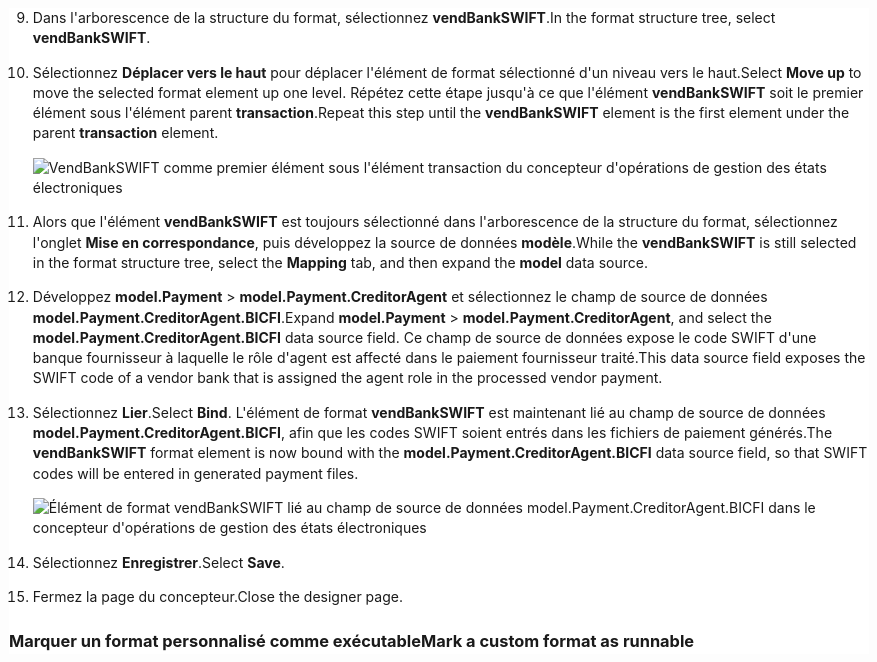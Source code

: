 9. <span data-ttu-id="3b6ea-307">Dans l'arborescence de la structure du format, sélectionnez **vendBankSWIFT**.</span><span class="sxs-lookup"><span data-stu-id="3b6ea-307">In the format structure tree, select **vendBankSWIFT**.</span></span>
10. <span data-ttu-id="3b6ea-308">Sélectionnez **Déplacer vers le haut** pour déplacer l'élément de format sélectionné d'un niveau vers le haut.</span><span class="sxs-lookup"><span data-stu-id="3b6ea-308">Select **Move up** to move the selected format element up one level.</span></span> <span data-ttu-id="3b6ea-309">Répétez cette étape jusqu'à ce que l'élément **vendBankSWIFT** soit le <a id="PositionSWIFTCode"></a>premier élément sous l'élément parent **transaction**.</span><span class="sxs-lookup"><span data-stu-id="3b6ea-309">Repeat this step until the **vendBankSWIFT** element is the <a id="PositionSWIFTCode"></a>first element under the parent **transaction** element.</span></span>

    ![VendBankSWIFT comme premier élément sous l'élément transaction du concepteur d'opérations de gestion des états électroniques](./media/er-quick-start2-derived-format1.png)

11. <span data-ttu-id="3b6ea-311">Alors que l'élément **vendBankSWIFT** est toujours sélectionné dans l'arborescence de la structure du format, sélectionnez l'onglet **Mise en correspondance**, puis développez la source de données **modèle**.</span><span class="sxs-lookup"><span data-stu-id="3b6ea-311">While the **vendBankSWIFT** is still selected in the format structure tree, select the **Mapping** tab, and then expand the **model** data source.</span></span>
12. <span data-ttu-id="3b6ea-312">Développez **model.Payment** \> **model.Payment.CreditorAgent** et sélectionnez le champ de source de données **model.Payment.CreditorAgent.BICFI**.</span><span class="sxs-lookup"><span data-stu-id="3b6ea-312">Expand **model.Payment** \> **model.Payment.CreditorAgent**, and select the **model.Payment.CreditorAgent.BICFI** data source field.</span></span> <span data-ttu-id="3b6ea-313">Ce champ de source de données expose le code SWIFT d'une banque fournisseur à laquelle le rôle d'agent est affecté dans le paiement fournisseur traité.</span><span class="sxs-lookup"><span data-stu-id="3b6ea-313">This data source field exposes the SWIFT code of a vendor bank that is assigned the agent role in the processed vendor payment.</span></span>
13. <span data-ttu-id="3b6ea-314">Sélectionnez **Lier**.</span><span class="sxs-lookup"><span data-stu-id="3b6ea-314">Select **Bind**.</span></span> <span data-ttu-id="3b6ea-315">L'élément de format **vendBankSWIFT** est maintenant lié au champ de source de données **model.Payment.CreditorAgent.BICFI**, afin que les codes SWIFT soient entrés dans les fichiers de paiement générés.</span><span class="sxs-lookup"><span data-stu-id="3b6ea-315">The **vendBankSWIFT** format element is now bound with the **model.Payment.CreditorAgent.BICFI** data source field, so that SWIFT codes will be entered in generated payment files.</span></span>

    ![Élément de format vendBankSWIFT lié au champ de source de données model.Payment.CreditorAgent.BICFI dans le concepteur d'opérations de gestion des états électroniques](./media/er-quick-start2-derived-format2.png)

14. <span data-ttu-id="3b6ea-317">Sélectionnez **Enregistrer**.</span><span class="sxs-lookup"><span data-stu-id="3b6ea-317">Select **Save**.</span></span>
15. <span data-ttu-id="3b6ea-318">Fermez la page du concepteur.</span><span class="sxs-lookup"><span data-stu-id="3b6ea-318">Close the designer page.</span></span>

### <a name="mark-a-custom-format-as-runnable"></a><a id="MarkFormatRunnable"></a><span data-ttu-id="3b6ea-319">Marquer un format personnalisé comme exécutable</span><span class="sxs-lookup"><span data-stu-id="3b6ea-319">Mark a custom format as runnable</span></span>

